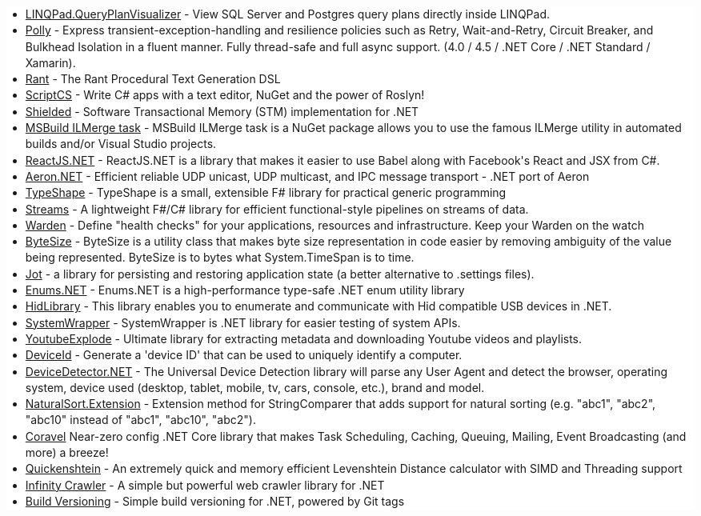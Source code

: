 *   [LINQPad.QueryPlanVisualizer](https://github.com/Giorgi/LINQPad.QueryPlanVisualizer/) - View SQL Server and Postgres query plans directly inside LINQPad.
*   [Polly](https://github.com/App-vNext/Polly) - Express transient-exception-handling and resilience policies such as Retry, Wait-and-Retry, Circuit Breaker, and Bulkhead Isolation in a fluent manner. Fully thread-safe and full async support. (4.0 / 4.5 / .NET Core / .NET Standard / Xamarin).
*   [Rant](https://github.com/TheBerkin/rant3) - The Rant Procedural Text Generation DSL
*   [ScriptCS](https://github.com/scriptcs/scriptcs) - Write C# apps with a text editor, NuGet and the power of Roslyn!
*   [Shielded](https://github.com/jbakic/Shielded) - Software Transactional Memory (STM) implementation for .NET
*   [MSBuild ILMerge task](https://archive.codeplex.com/?p=ilmergemsbuild) - MSBuild ILMerge task is a NuGet package allows you to use the famous ILMerge utility in automated builds and/or Visual Studio projects.
*   [ReactJS.NET](https://github.com/reactjs/React.NET) - ReactJS.NET is a library that makes it easier to use Babel along with Facebook's React and JSX from C#.
*   [Aeron.NET](https://github.com/AdaptiveConsulting/Aeron.NET) - Efficient reliable UDP unicast, UDP multicast, and IPC message transport - .NET port of Aeron
*   [TypeShape](https://github.com/eiriktsarpalis/TypeShape) - TypeShape is a small, extensible F# library for practical generic programming
*   [Streams](https://github.com/nessos/Streams) - A lightweight F#/C# library for efficient functional-style pipelines on streams of data.
*   [Warden](https://github.com/warden-stack/Warden) - Define "health checks" for your applications, resources and infrastructure. Keep your Warden on the watch
*   [ByteSize](https://github.com/omar/ByteSize) - ByteSize is a utility class that makes byte size representation in code easier by removing ambiguity of the value being represented. ByteSize is to bytes what System.TimeSpan is to time.
*   [Jot](https://github.com/anakic/jot) - a library for persisting and restoring application state (a better alternative to .settings files).
*   [Enums.NET](https://github.com/TylerBrinkley/Enums.NET) - Enums.NET is a high-performance type-safe .NET enum utility library
*   [HidLibrary](https://github.com/mikeobrien/HidLibrary) - This library enables you to enumerate and communicate with Hid compatible USB devices in .NET.
*   [SystemWrapper](https://github.com/jozefizso/SystemWrapper) - SystemWrapper is .NET library for easier testing of system APIs.
*   [YoutubeExplode](https://github.com/Tyrrrz/YoutubeExplode) - Ultimate library for extracting metadata and downloading Youtube videos and playlists.
*   [DeviceId](https://github.com/MatthewKing/DeviceId) - Generate a 'device ID' that can be used to uniquely identify a computer.
*   [DeviceDetector.NET](https://github.com/totpero/DeviceDetector.NET) - The Universal Device Detection library will parse any User Agent and detect the browser, operating system, device used (desktop, tablet, mobile, tv, cars, console, etc.), brand and model.
*   [NaturalSort.Extension](https://github.com/tompazourek/NaturalSort.Extension) - Extension method for StringComparer that adds support for natural sorting (e.g. "abc1", "abc2", "abc10" instead of "abc1", "abc10", "abc2").
*   [Coravel](https://github.com/jamesmh/coravel) Near-zero config .NET Core library that makes Task Scheduling, Caching, Queuing, Mailing, Event Broadcasting (and more) a breeze!
*   [Quickenshtein](https://github.com/Turnerj/Quickenshtein) - An extremely quick and memory efficient Levenshtein Distance calculator with SIMD and Threading support
*   [Infinity Crawler](https://github.com/TurnerSoftware/InfinityCrawler) - A simple but powerful web crawler library for .NET
*   [Build Versioning](https://github.com/TurnerSoftware/BuildVersioning) - Simple build versioning for .NET, powered by Git tags
